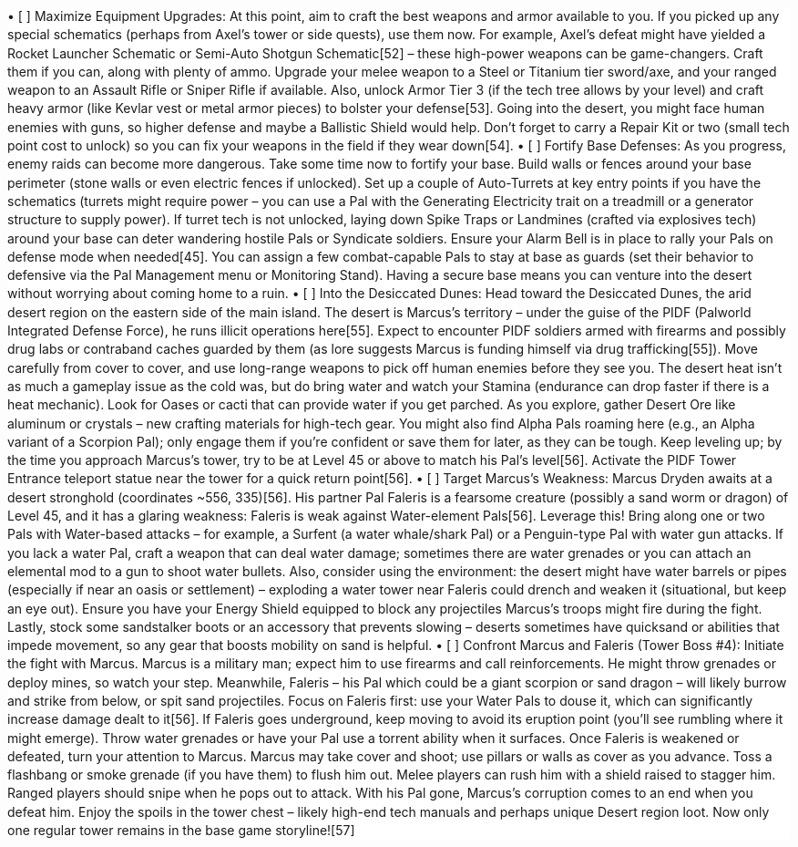 •	[ ] Maximize Equipment Upgrades: At this point, aim to craft the best weapons and armor available to you. If you picked up any special schematics (perhaps from Axel’s tower or side quests), use them now. For example, Axel’s defeat might have yielded a Rocket Launcher Schematic or Semi-Auto Shotgun Schematic[52] – these high-power weapons can be game-changers. Craft them if you can, along with plenty of ammo. Upgrade your melee weapon to a Steel or Titanium tier sword/axe, and your ranged weapon to an Assault Rifle or Sniper Rifle if available. Also, unlock Armor Tier 3 (if the tech tree allows by your level) and craft heavy armor (like Kevlar vest or metal armor pieces) to bolster your defense[53]. Going into the desert, you might face human enemies with guns, so higher defense and maybe a Ballistic Shield would help. Don’t forget to carry a Repair Kit or two (small tech point cost to unlock) so you can fix your weapons in the field if they wear down[54].
•	[ ] Fortify Base Defenses: As you progress, enemy raids can become more dangerous. Take some time now to fortify your base. Build walls or fences around your base perimeter (stone walls or even electric fences if unlocked). Set up a couple of Auto-Turrets at key entry points if you have the schematics (turrets might require power – you can use a Pal with the Generating Electricity trait on a treadmill or a generator structure to supply power). If turret tech is not unlocked, laying down Spike Traps or Landmines (crafted via explosives tech) around your base can deter wandering hostile Pals or Syndicate soldiers. Ensure your Alarm Bell is in place to rally your Pals on defense mode when needed[45]. You can assign a few combat-capable Pals to stay at base as guards (set their behavior to defensive via the Pal Management menu or Monitoring Stand). Having a secure base means you can venture into the desert without worrying about coming home to a ruin.
•	[ ] Into the Desiccated Dunes: Head toward the Desiccated Dunes, the arid desert region on the eastern side of the main island. The desert is Marcus’s territory – under the guise of the PIDF (Palworld Integrated Defense Force), he runs illicit operations here[55]. Expect to encounter PIDF soldiers armed with firearms and possibly drug labs or contraband caches guarded by them (as lore suggests Marcus is funding himself via drug trafficking[55]). Move carefully from cover to cover, and use long-range weapons to pick off human enemies before they see you. The desert heat isn’t as much a gameplay issue as the cold was, but do bring water and watch your Stamina (endurance can drop faster if there is a heat mechanic). Look for Oases or cacti that can provide water if you get parched. As you explore, gather Desert Ore like aluminum or crystals – new crafting materials for high-tech gear. You might also find Alpha Pals roaming here (e.g., an Alpha variant of a Scorpion Pal); only engage them if you’re confident or save them for later, as they can be tough. Keep leveling up; by the time you approach Marcus’s tower, try to be at Level 45 or above to match his Pal’s level[56]. Activate the PIDF Tower Entrance teleport statue near the tower for a quick return point[56].
•	[ ] Target Marcus’s Weakness: Marcus Dryden awaits at a desert stronghold (coordinates ~556, 335)[56]. His partner Pal Faleris is a fearsome creature (possibly a sand worm or dragon) of Level 45, and it has a glaring weakness: Faleris is weak against Water-element Pals[56]. Leverage this! Bring along one or two Pals with Water-based attacks – for example, a Surfent (a water whale/shark Pal) or a Penguin-type Pal with water gun attacks. If you lack a water Pal, craft a weapon that can deal water damage; sometimes there are water grenades or you can attach an elemental mod to a gun to shoot water bullets. Also, consider using the environment: the desert might have water barrels or pipes (especially if near an oasis or settlement) – exploding a water tower near Faleris could drench and weaken it (situational, but keep an eye out). Ensure you have your Energy Shield equipped to block any projectiles Marcus’s troops might fire during the fight. Lastly, stock some sandstalker boots or an accessory that prevents slowing – deserts sometimes have quicksand or abilities that impede movement, so any gear that boosts mobility on sand is helpful.
•	[ ] Confront Marcus and Faleris (Tower Boss #4): Initiate the fight with Marcus. Marcus is a military man; expect him to use firearms and call reinforcements. He might throw grenades or deploy mines, so watch your step. Meanwhile, Faleris – his Pal which could be a giant scorpion or sand dragon – will likely burrow and strike from below, or spit sand projectiles. Focus on Faleris first: use your Water Pals to douse it, which can significantly increase damage dealt to it[56]. If Faleris goes underground, keep moving to avoid its eruption point (you’ll see rumbling where it might emerge). Throw water grenades or have your Pal use a torrent ability when it surfaces. Once Faleris is weakened or defeated, turn your attention to Marcus. Marcus may take cover and shoot; use pillars or walls as cover as you advance. Toss a flashbang or smoke grenade (if you have them) to flush him out. Melee players can rush him with a shield raised to stagger him. Ranged players should snipe when he pops out to attack. With his Pal gone, Marcus’s corruption comes to an end when you defeat him. Enjoy the spoils in the tower chest – likely high-end tech manuals and perhaps unique Desert region loot. Now only one regular tower remains in the base game storyline![57]